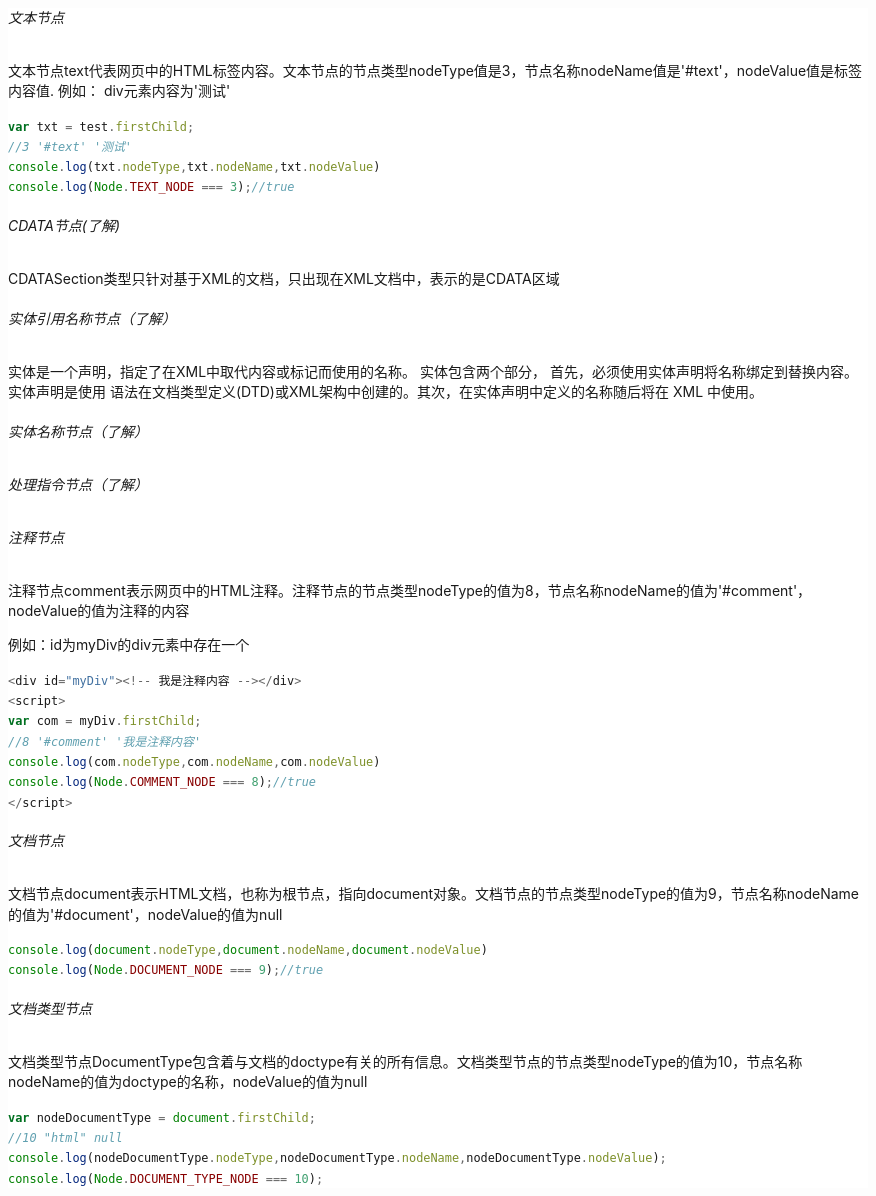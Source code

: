 ###### 文本节点
文本节点text代表网页中的HTML标签内容。文本节点的节点类型nodeType值是3，节点名称nodeName值是'#text'，nodeValue值是标签内容值.
例如： div元素内容为'测试'
```javascript
var txt = test.firstChild;
//3 '#text' '测试'
console.log(txt.nodeType,txt.nodeName,txt.nodeValue)
console.log(Node.TEXT_NODE === 3);//true
```

###### CDATA节点(了解)
CDATASection类型只针对基于XML的文档，只出现在XML文档中，表示的是CDATA区域

###### 实体引用名称节点（了解）
实体是一个声明，指定了在XML中取代内容或标记而使用的名称。 实体包含两个部分， 首先，必须使用实体声明将名称绑定到替换内容。 实体声明是使用 <!ENTITY name "value"> 语法在文档类型定义(DTD)或XML架构中创建的。其次，在实体声明中定义的名称随后将在 XML 中使用。


###### 实体名称节点（了解）

###### 处理指令节点（了解）

###### 注释节点
注释节点comment表示网页中的HTML注释。注释节点的节点类型nodeType的值为8，节点名称nodeName的值为'#comment'，nodeValue的值为注释的内容

例如：id为myDiv的div元素中存在一个
```javascript
<div id="myDiv"><!-- 我是注释内容 --></div>
<script>
var com = myDiv.firstChild;
//8 '#comment' '我是注释内容'
console.log(com.nodeType,com.nodeName,com.nodeValue)
console.log(Node.COMMENT_NODE === 8);//true    
</script>
```

###### 文档节点
文档节点document表示HTML文档，也称为根节点，指向document对象。文档节点的节点类型nodeType的值为9，节点名称nodeName的值为'#document'，nodeValue的值为null

```javascript
console.log(document.nodeType,document.nodeName,document.nodeValue)
console.log(Node.DOCUMENT_NODE === 9);//true   
```

###### 文档类型节点
文档类型节点DocumentType包含着与文档的doctype有关的所有信息。文档类型节点的节点类型nodeType的值为10，节点名称nodeName的值为doctype的名称，nodeValue的值为null

```javascript
var nodeDocumentType = document.firstChild;
//10 "html" null
console.log(nodeDocumentType.nodeType,nodeDocumentType.nodeName,nodeDocumentType.nodeValue);
console.log(Node.DOCUMENT_TYPE_NODE === 10);
```
